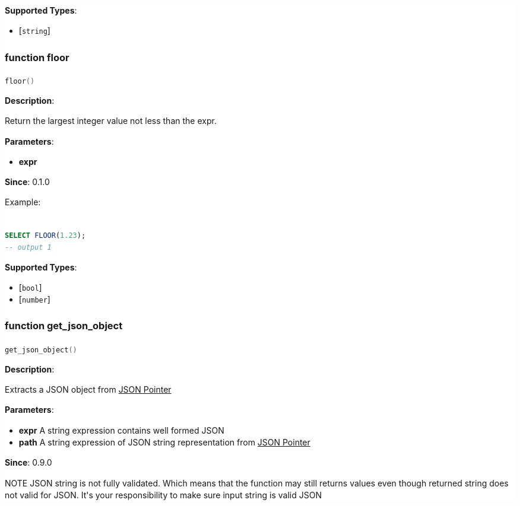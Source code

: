 
**Supported Types**:

* [`string`] 

### function floor

```cpp
floor()
```

**Description**:

Return the largest integer value not less than the expr. 

**Parameters**: 

  * **expr** 


**Since**:
0.1.0


Example:

```sql

SELECT FLOOR(1.23);
-- output 1
```


**Supported Types**:

* [`bool`]
* [`number`] 

### function get_json_object

```cpp
get_json_object()
```

**Description**:

Extracts a JSON object from [JSON Pointer](https://datatracker.ietf.org/doc/html/rfc6901)

**Parameters**: 

  * **expr** A string expression contains well formed JSON 
  * **path** A string expression of JSON string representation from [JSON Pointer](https://datatracker.ietf.org/doc/html/rfc6901)


**Since**:
0.9.0


NOTE JSON string is not fully validated. Which means that the function may still returns values even though returned string does not valid for JSON. It's your responsibility to make sure input string is valid JSON
